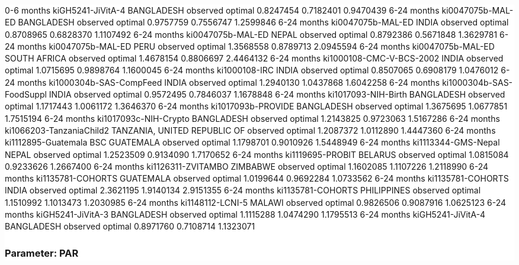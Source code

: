 0-6 months    kiGH5241-JiVitA-4          BANGLADESH                     observed             optimal           0.8247454   0.7182401   0.9470439
6-24 months   ki0047075b-MAL-ED          BANGLADESH                     observed             optimal           0.9757759   0.7556747   1.2599846
6-24 months   ki0047075b-MAL-ED          INDIA                          observed             optimal           0.8708965   0.6828370   1.1107492
6-24 months   ki0047075b-MAL-ED          NEPAL                          observed             optimal           0.8792386   0.5671848   1.3629781
6-24 months   ki0047075b-MAL-ED          PERU                           observed             optimal           1.3568558   0.8789713   2.0945594
6-24 months   ki0047075b-MAL-ED          SOUTH AFRICA                   observed             optimal           1.4678154   0.8806697   2.4464132
6-24 months   ki1000108-CMC-V-BCS-2002   INDIA                          observed             optimal           1.0715695   0.9898764   1.1600045
6-24 months   ki1000108-IRC              INDIA                          observed             optimal           0.8507065   0.6908179   1.0476012
6-24 months   ki1000304b-SAS-CompFeed    INDIA                          observed             optimal           1.2940130   1.0437868   1.6042258
6-24 months   ki1000304b-SAS-FoodSuppl   INDIA                          observed             optimal           0.9572495   0.7846037   1.1678848
6-24 months   ki1017093-NIH-Birth        BANGLADESH                     observed             optimal           1.1717443   1.0061172   1.3646370
6-24 months   ki1017093b-PROVIDE         BANGLADESH                     observed             optimal           1.3675695   1.0677851   1.7515194
6-24 months   ki1017093c-NIH-Crypto      BANGLADESH                     observed             optimal           1.2143825   0.9723063   1.5167286
6-24 months   ki1066203-TanzaniaChild2   TANZANIA, UNITED REPUBLIC OF   observed             optimal           1.2087372   1.0112890   1.4447360
6-24 months   ki1112895-Guatemala BSC    GUATEMALA                      observed             optimal           1.1798701   0.9010926   1.5448949
6-24 months   ki1113344-GMS-Nepal        NEPAL                          observed             optimal           1.2523509   0.9134090   1.7170652
6-24 months   ki1119695-PROBIT           BELARUS                        observed             optimal           1.0815084   0.9233626   1.2667400
6-24 months   ki1126311-ZVITAMBO         ZIMBABWE                       observed             optimal           1.1602085   1.1107226   1.2118990
6-24 months   ki1135781-COHORTS          GUATEMALA                      observed             optimal           1.0199644   0.9692284   1.0733562
6-24 months   ki1135781-COHORTS          INDIA                          observed             optimal           2.3621195   1.9140134   2.9151355
6-24 months   ki1135781-COHORTS          PHILIPPINES                    observed             optimal           1.1510992   1.1013473   1.2030985
6-24 months   ki1148112-LCNI-5           MALAWI                         observed             optimal           0.9826506   0.9087916   1.0625123
6-24 months   kiGH5241-JiVitA-3          BANGLADESH                     observed             optimal           1.1115288   1.0474290   1.1795513
6-24 months   kiGH5241-JiVitA-4          BANGLADESH                     observed             optimal           0.8971760   0.7108714   1.1323071


### Parameter: PAR
